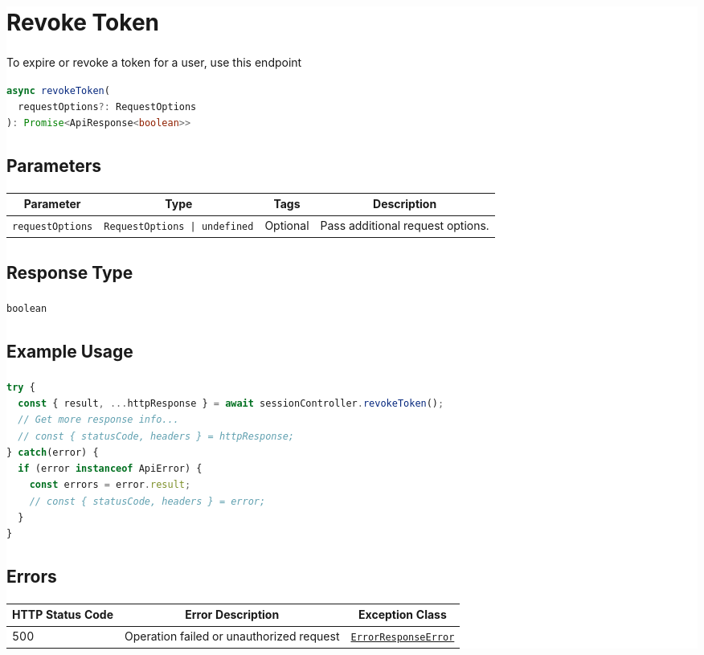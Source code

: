 
# Revoke Token

To expire or revoke a token for a user, use this endpoint

```ts
async revokeToken(
  requestOptions?: RequestOptions
): Promise<ApiResponse<boolean>>
```

## Parameters

| Parameter | Type | Tags | Description |
|  --- | --- | --- | --- |
| `requestOptions` | `RequestOptions \| undefined` | Optional | Pass additional request options. |

## Response Type

`boolean`

## Example Usage

```ts
try {
  const { result, ...httpResponse } = await sessionController.revokeToken();
  // Get more response info...
  // const { statusCode, headers } = httpResponse;
} catch(error) {
  if (error instanceof ApiError) {
    const errors = error.result;
    // const { statusCode, headers } = error;
  }
}
```

## Errors

| HTTP Status Code | Error Description | Exception Class |
|  --- | --- | --- |
| 500 | Operation failed or unauthorized request | [`ErrorResponseError`](/doc/models/error-response-error.md) |

